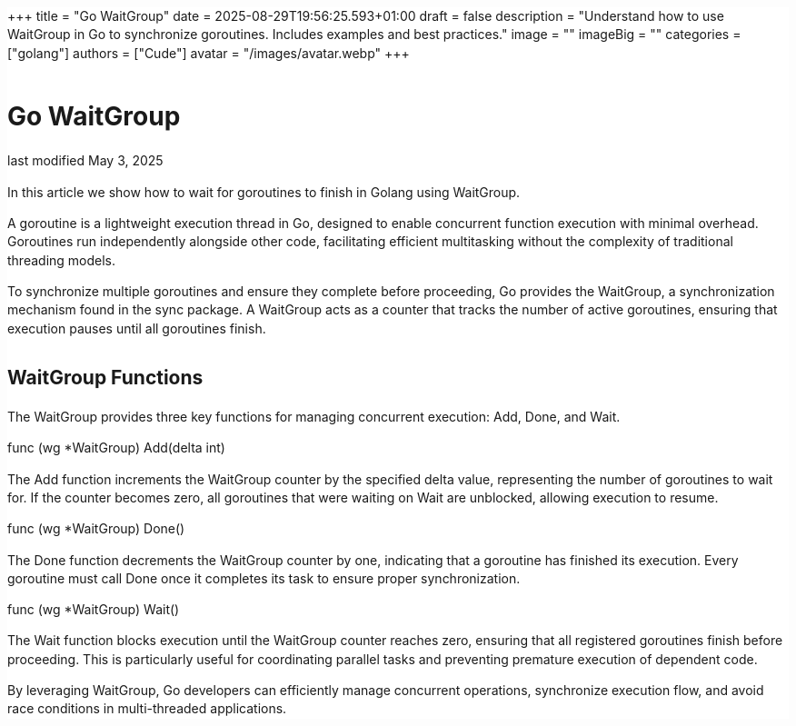 +++
title = "Go WaitGroup"
date = 2025-08-29T19:56:25.593+01:00
draft = false
description = "Understand how to use WaitGroup in Go to synchronize goroutines. Includes examples and best practices."
image = ""
imageBig = ""
categories = ["golang"]
authors = ["Cude"]
avatar = "/images/avatar.webp"
+++

# Go WaitGroup

last modified May 3, 2025

In this article we show how to wait for goroutines to finish in Golang using
WaitGroup.

A goroutine is a lightweight execution thread in Go, designed to enable concurrent function execution with minimal overhead. Goroutines run independently alongside other code, facilitating efficient multitasking without the complexity of traditional threading models.

To synchronize multiple goroutines and ensure they complete before proceeding, Go provides the WaitGroup, a synchronization mechanism found in the sync package. A WaitGroup acts as a counter that tracks the number of active goroutines, ensuring that execution pauses until all goroutines finish.

## WaitGroup Functions

The WaitGroup provides three key functions for managing concurrent
execution: Add, Done, and Wait.

func (wg *WaitGroup) Add(delta int)

The Add function increments the WaitGroup counter by the specified
delta value, representing the number of goroutines to wait for. If
the counter becomes zero, all goroutines that were waiting on Wait
are unblocked, allowing execution to resume.

func (wg *WaitGroup) Done()

The Done function decrements the WaitGroup counter by
one, indicating that a goroutine has finished its execution. Every goroutine
must call Done once it completes its task to ensure proper
synchronization.

func (wg *WaitGroup) Wait()

The Wait function blocks execution until the WaitGroup
counter reaches zero, ensuring that all registered goroutines finish before
proceeding. This is particularly useful for coordinating parallel tasks and
preventing premature execution of dependent code.

By leveraging WaitGroup, Go developers can efficiently manage
concurrent operations, synchronize execution flow, and avoid race conditions in
multi-threaded applications.
